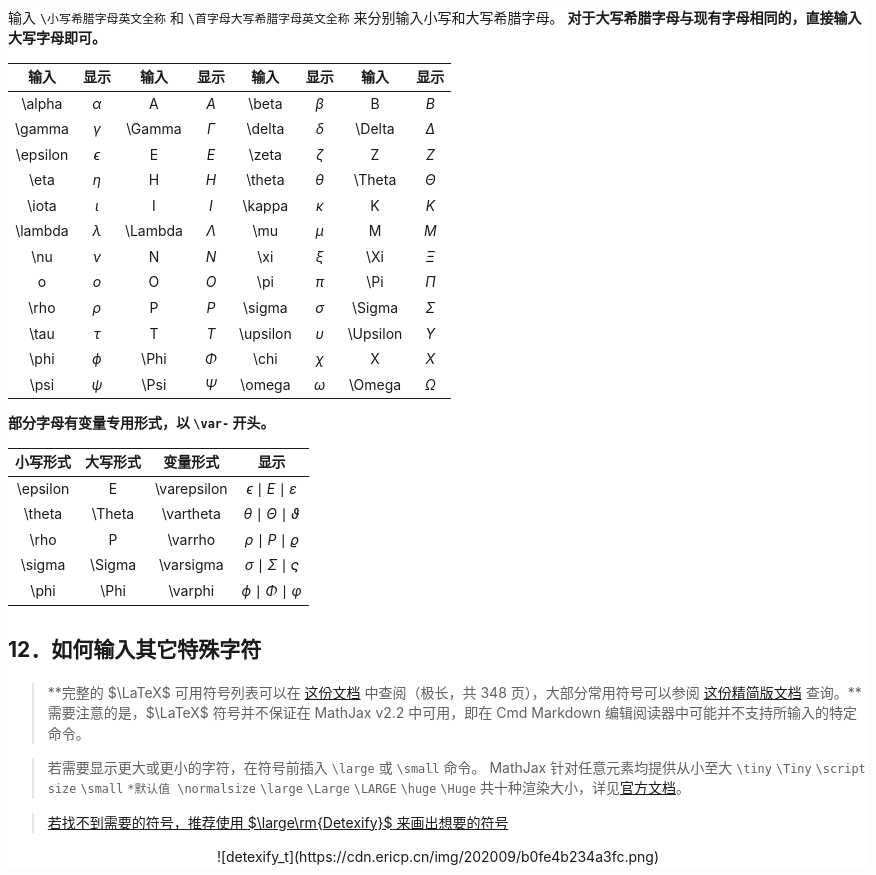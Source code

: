输入 `\小写希腊字母英文全称` 和 `\首字母大写希腊字母英文全称` 来分别输入小写和大写希腊字母。
**对于大写希腊字母与现有字母相同的，直接输入大写字母即可。**

|输入|显示|输入|显示|输入|显示|输入|显示|
|:--:|:--:|:--:|:--:|:--:|:--:|:--:|:--:|
|\alpha|$\alpha$|A|$A$|\beta|$\beta$|B|$B$|
|\gamma|$\gamma$|\Gamma|$\Gamma$|\delta|$\delta$|\Delta|$\Delta$|
|\epsilon|$\epsilon$|E|$E$|\zeta|$\zeta$|Z|$Z$|
|\eta|$\eta$|H|$H$|\theta|$\theta$|\Theta|$\Theta$|
|\iota|$\iota$|I|$I$|\kappa|$\kappa$|K|$K$|
|\lambda|$\lambda$|\Lambda|$\Lambda$|\mu|$\mu$|M|$M$|
|\nu|$\nu$|N|$N$|\xi|$\xi$|\Xi|$\Xi$|
|o|$o$|O|$O$|\pi|$\pi$|\Pi|$\Pi$|
|\rho|$\rho$|P|$P$|\sigma|$\sigma$|\Sigma|$\Sigma$|
|\tau|$\tau$|T|$T$|\upsilon|$\upsilon$|\Upsilon|$\Upsilon$|
|\phi|$\phi$|\Phi|$\Phi$|\chi|$\chi$|X|$X$|
|\psi|$\psi$|\Psi|$\Psi$|\omega|$\omega$|\Omega|$\Omega$|

**部分字母有变量专用形式，以 `\var-` 开头。**

|小写形式|大写形式|变量形式|显示|
|:--:|:--:|:--:|:--:|
|\epsilon|E|\varepsilon|$\epsilon \mid E \mid \varepsilon$|
|\theta|\Theta|\vartheta|$\theta \mid \Theta \mid \vartheta$|
|\rho|P|\varrho|$\rho \mid P \mid \varrho$|
|\sigma|\Sigma|\varsigma|$\sigma \mid \Sigma \mid \varsigma$|
|\phi|\Phi|\varphi|$\phi \mid \Phi \mid \varphi$|

## 12．如何输入其它特殊字符

> **完整的 $\LaTeX$ 可用符号列表可以在 [这份文档](https://mirror.its.dal.ca/ctan/info/symbols/comprehensive/symbols-a4.pdf) 中查阅（极长，共 348 页），大部分常用符号可以参阅 [这份精简版文档](https://pic.plover.com/MISC/symbols.pdf) 查询。**需要注意的是，$\LaTeX$ 符号并不保证在 MathJax v2.2 中可用，即在 Cmd Markdown 编辑阅读器中可能并不支持所输入的特定命令。

> 若需要显示更大或更小的字符，在符号前插入 `\large` 或 `\small` 命令。
MathJax 针对任意元素均提供从小至大 `\tiny` `\Tiny` `\scriptsize` `\small` `*默认值 \normalsize` `\large` `\Large` `\LARGE` `\huge` `\Huge` 共十种渲染大小，详见[官方文档](http://docs.mathjax.org/en/latest/input/tex/extensions/textmacros.html#size-control)。

> [若找不到需要的符号，推荐使用 $\large\rm{Detexify}$ 来画出想要的符号](http://detexify.kirelabs.org/classify.html)
<span style="text-align: center; display: block">
![detexify_t](https://cdn.ericp.cn/img/202009/b0fe4b234a3fc.png)</span>
